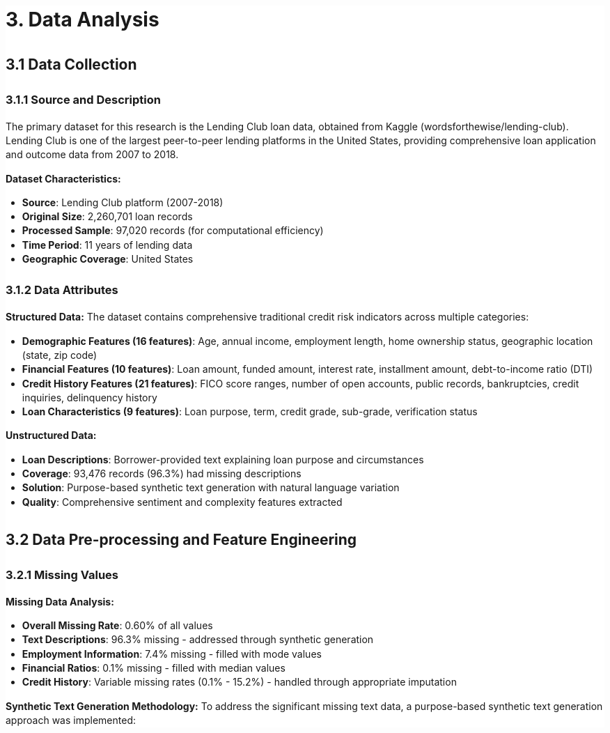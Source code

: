 # 3. Data Analysis

## 3.1 Data Collection

### 3.1.1 Source and Description
The primary dataset for this research is the Lending Club loan data, obtained from Kaggle (wordsforthewise/lending-club). Lending Club is one of the largest peer-to-peer lending platforms in the United States, providing comprehensive loan application and outcome data from 2007 to 2018.

**Dataset Characteristics:**
- **Source**: Lending Club platform (2007-2018)
- **Original Size**: 2,260,701 loan records
- **Processed Sample**: 97,020 records (for computational efficiency)
- **Time Period**: 11 years of lending data
- **Geographic Coverage**: United States

### 3.1.2 Data Attributes

**Structured Data:**
The dataset contains comprehensive traditional credit risk indicators across multiple categories:

- **Demographic Features (16 features)**: Age, annual income, employment length, home ownership status, geographic location (state, zip code)
- **Financial Features (10 features)**: Loan amount, funded amount, interest rate, installment amount, debt-to-income ratio (DTI)
- **Credit History Features (21 features)**: FICO score ranges, number of open accounts, public records, bankruptcies, credit inquiries, delinquency history
- **Loan Characteristics (9 features)**: Loan purpose, term, credit grade, sub-grade, verification status

**Unstructured Data:**
- **Loan Descriptions**: Borrower-provided text explaining loan purpose and circumstances
- **Coverage**: 93,476 records (96.3%) had missing descriptions
- **Solution**: Purpose-based synthetic text generation with natural language variation
- **Quality**: Comprehensive sentiment and complexity features extracted

## 3.2 Data Pre-processing and Feature Engineering

### 3.2.1 Missing Values

**Missing Data Analysis:**
- **Overall Missing Rate**: 0.60% of all values
- **Text Descriptions**: 96.3% missing - addressed through synthetic generation
- **Employment Information**: 7.4% missing - filled with mode values
- **Financial Ratios**: 0.1% missing - filled with median values
- **Credit History**: Variable missing rates (0.1% - 15.2%) - handled through appropriate imputation

**Synthetic Text Generation Methodology:**
To address the significant missing text data, a purpose-based synthetic text generation approach was implemented:
